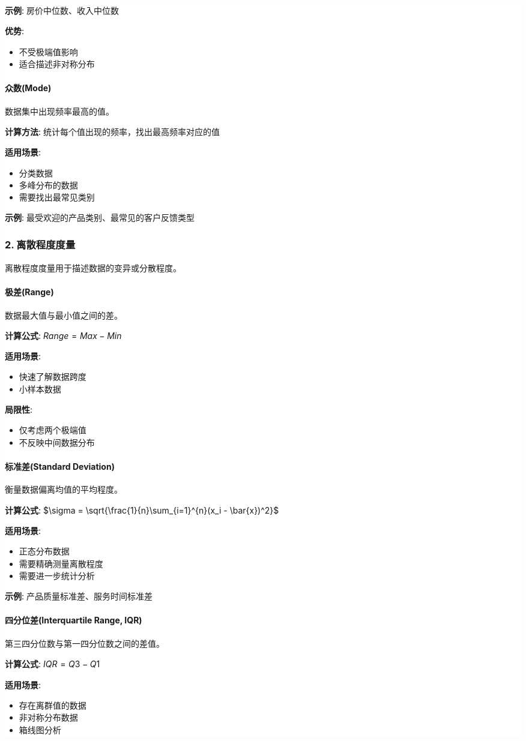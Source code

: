 **示例**: 房价中位数、收入中位数

**优势**:
- 不受极端值影响
- 适合描述非对称分布

#### 众数(Mode)

数据集中出现频率最高的值。

**计算方法**: 统计每个值出现的频率，找出最高频率对应的值

**适用场景**:
- 分类数据
- 多峰分布的数据
- 需要找出最常见类别

**示例**: 最受欢迎的产品类别、最常见的客户反馈类型

### 2. 离散程度度量

离散程度度量用于描述数据的变异或分散程度。

#### 极差(Range)

数据最大值与最小值之间的差。

**计算公式**: $Range = Max - Min$

**适用场景**:
- 快速了解数据跨度
- 小样本数据

**局限性**:
- 仅考虑两个极端值
- 不反映中间数据分布

#### 标准差(Standard Deviation)

衡量数据偏离均值的平均程度。

**计算公式**: $\sigma = \sqrt{\frac{1}{n}\sum_{i=1}^{n}(x_i - \bar{x})^2}$

**适用场景**:
- 正态分布数据
- 需要精确测量离散程度
- 需要进一步统计分析

**示例**: 产品质量标准差、服务时间标准差

#### 四分位差(Interquartile Range, IQR)

第三四分位数与第一四分位数之间的差值。

**计算公式**: $IQR = Q3 - Q1$

**适用场景**:
- 存在离群值的数据
- 非对称分布数据
- 箱线图分析
